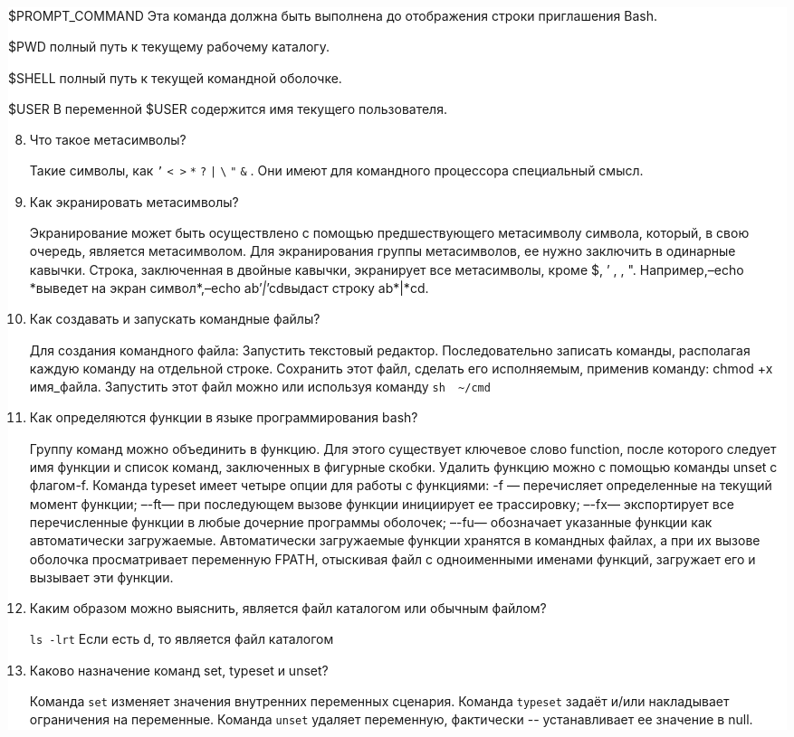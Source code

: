 $PROMPT_COMMAND
    Эта команда должна быть выполнена до отображения строки приглашения Bash. 

$PWD
 полный путь к текущему рабочему каталогу. 

$SHELL
 полный путь к текущей командной оболочке. 

$USER 
    В переменной $USER содержится имя текущего пользователя. 

 

8. Что такое метасимволы? 

    Такие символы, как ```’``` ```< >``` ```*``` ```?``` ```|``` ```\``` ```"``` ```&``` . Они имеют для командного процессора специальный смысл. 

 

9. Как экранировать метасимволы? 

    Экранирование может быть осуществлено с помощью предшествующего метасимволу символа\, который, в свою очередь, является метасимволом. Для экранирования группы метасимволов, ее нужно заключить в одинарные кавычки. Строка, заключенная в двойные кавычки, экранирует все метасимволы, кроме $, ’ , \, ". Например,–echo \*выведет на экран символ*,–echo ab’*\|*’cdвыдаст строку ab*\|*cd. 

 

10. Как создавать и запускать командные файлы? 

    Для создания командного файла: Запустить текстовый редактор. Последовательно записать команды, располагая каждую команду на отдельной строке. Сохранить этот файл, сделать его исполняемым, применив команду: chmod   +x   имя_файла. 
    Запустить этот файл можно или используя команду ```sh  ~/cmd``` 

 

11. Как определяются функции в языке программирования bash? 

    Группу команд можно объединить в функцию. Для этого существует ключевое слово function, после которого следует имя функции и список команд, заключенных в фигурные скобки. Удалить функцию можно с помощью команды unset c флагом-f. Команда typeset имеет четыре опции для работы с функциями: -f — перечисляет определенные на текущий момент функции; –-ft— при последующем вызове функции инициирует ее трассировку; –-fx— экспортирует все перечисленные функции в любые дочерние программы оболочек; –-fu— обозначает указанные функции как автоматически загружаемые. Автоматически загружаемые функции хранятся в командных файлах, а при их вызове оболочка просматривает переменную FPATH, отыскивая файл с одноименными именами функций, загружает его и вызывает эти функции. 

 

12. Каким образом можно выяснить, является файл каталогом или обычным файлом? 

    ```ls -lrt``` Если есть d, то является файл каталогом 

 

13. Каково назначение команд set, typeset и unset? 

    Команда ```set``` изменяет значения внутренних переменных сценария. 
    Командa ```typeset``` задаёт и/или накладывает ограничения на переменные. 
    Команда ```unset``` удаляет переменную, фактически -- устанавливает ее значение в null. 
